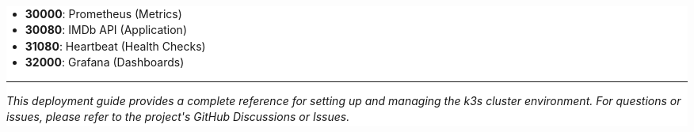 - **30000**: Prometheus (Metrics)
- **30080**: IMDb API (Application)
- **31080**: Heartbeat (Health Checks)
- **32000**: Grafana (Dashboards)

---

*This deployment guide provides a complete reference for setting up and managing the k3s cluster environment. For questions or issues, please refer to the project's GitHub Discussions or Issues.*
